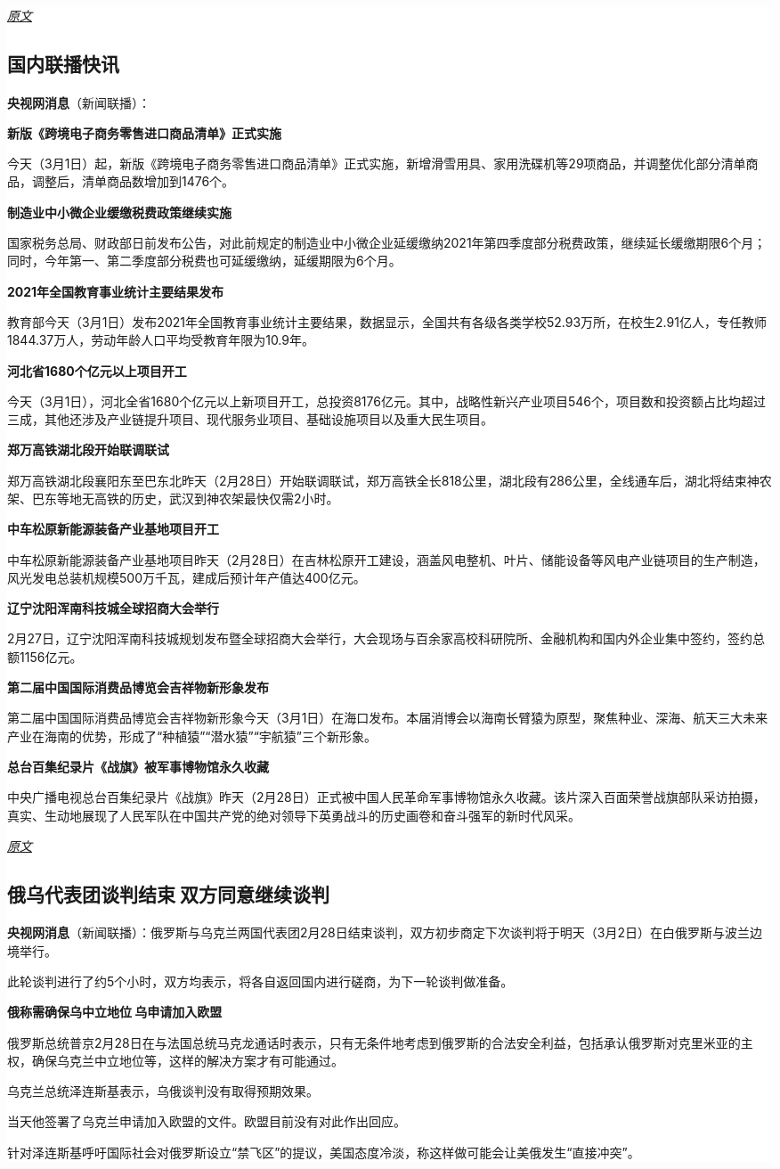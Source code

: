 *[原文](https://tv.cctv.com/2022/03/01/VIDE3sWlpyiiTLB4YKRdaZN0220301.shtml)*


## 国内联播快讯

**央视网消息**（新闻联播）：

**新版《跨境电子商务零售进口商品清单》正式实施**

今天（3月1日）起，新版《跨境电子商务零售进口商品清单》正式实施，新增滑雪用具、家用洗碟机等29项商品，并调整优化部分清单商品，调整后，清单商品数增加到1476个。

**制造业中小微企业缓缴税费政策继续实施**

国家税务总局、财政部日前发布公告，对此前规定的制造业中小微企业延缓缴纳2021年第四季度部分税费政策，继续延长缓缴期限6个月；同时，今年第一、第二季度部分税费也可延缓缴纳，延缓期限为6个月。

**2021年全国教育事业统计主要结果发布**

教育部今天（3月1日）发布2021年全国教育事业统计主要结果，数据显示，全国共有各级各类学校52.93万所，在校生2.91亿人，专任教师1844.37万人，劳动年龄人口平均受教育年限为10.9年。

**河北省1680个亿元以上项目开工**

今天（3月1日），河北全省1680个亿元以上新项目开工，总投资8176亿元。其中，战略性新兴产业项目546个，项目数和投资额占比均超过三成，其他还涉及产业链提升项目、现代服务业项目、基础设施项目以及重大民生项目。

**郑万高铁湖北段开始联调联试**

郑万高铁湖北段襄阳东至巴东北昨天（2月28日）开始联调联试，郑万高铁全长818公里，湖北段有286公里，全线通车后，湖北将结束神农架、巴东等地无高铁的历史，武汉到神农架最快仅需2小时。

**中车松原新能源装备产业基地项目开工**

中车松原新能源装备产业基地项目昨天（2月28日）在吉林松原开工建设，涵盖风电整机、叶片、储能设备等风电产业链项目的生产制造，风光发电总装机规模500万千瓦，建成后预计年产值达400亿元。

**辽宁沈阳浑南科技城全球招商大会举行**

2月27日，辽宁沈阳浑南科技城规划发布暨全球招商大会举行，大会现场与百余家高校科研院所、金融机构和国内外企业集中签约，签约总额1156亿元。

**第二届中国国际消费品博览会吉祥物新形象发布**

第二届中国国际消费品博览会吉祥物新形象今天（3月1日）在海口发布。本届消博会以海南长臂猿为原型，聚焦种业、深海、航天三大未来产业在海南的优势，形成了“种植猿”“潜水猿”“宇航猿”三个新形象。

**总台百集纪录片《战旗》被军事博物馆永久收藏**

中央广播电视总台百集纪录片《战旗》昨天（2月28日）正式被中国人民革命军事博物馆永久收藏。该片深入百面荣誉战旗部队采访拍摄，真实、生动地展现了人民军队在中国共产党的绝对领导下英勇战斗的历史画卷和奋斗强军的新时代风采。

*[原文](https://tv.cctv.com/2022/03/01/VIDEaZd1O6TKHmaQDadFFlgU220301.shtml)*


## 俄乌代表团谈判结束 双方同意继续谈判

**央视网消息**（新闻联播）：俄罗斯与乌克兰两国代表团2月28日结束谈判，双方初步商定下次谈判将于明天（3月2日）在白俄罗斯与波兰边境举行。

此轮谈判进行了约5个小时，双方均表示，将各自返回国内进行磋商，为下一轮谈判做准备。

**俄称需确保乌中立地位 乌申请加入欧盟**

俄罗斯总统普京2月28日在与法国总统马克龙通话时表示，只有无条件地考虑到俄罗斯的合法安全利益，包括承认俄罗斯对克里米亚的主权，确保乌克兰中立地位等，这样的解决方案才有可能通过。

乌克兰总统泽连斯基表示，乌俄谈判没有取得预期效果。

当天他签署了乌克兰申请加入欧盟的文件。欧盟目前没有对此作出回应。

针对泽连斯基呼吁国际社会对俄罗斯设立“禁飞区”的提议，美国态度冷淡，称这样做可能会让美俄发生“直接冲突”。  
